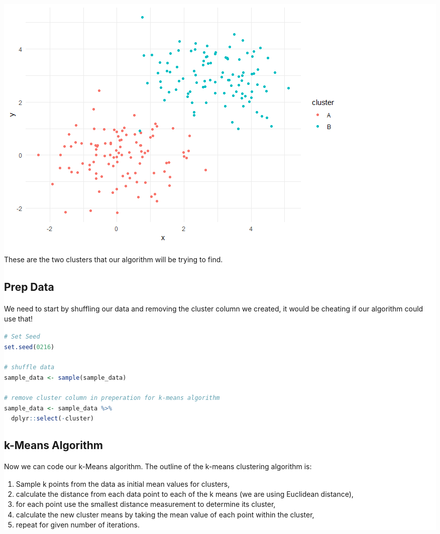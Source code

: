 ![](kMeansMD_files/figure-markdown_github/unnamed-chunk-3-1.png)

These are the two clusters that our algorithm will be trying to find.

Prep Data
---------

We need to start by shuffling our data and removing the cluster column we created, it would be cheating if our algorithm could use that!

``` r
# Set Seed
set.seed(0216)

# shuffle data
sample_data <- sample(sample_data)

# remove cluster column in preperation for k-means algorithm
sample_data <- sample_data %>%
  dplyr::select(-cluster)
```

k-Means Algorithm
-----------------

Now we can code our k-Means algorithm. The outline of the k-means clustering algorithm is:

1.  Sample k points from the data as initial mean values for clusters,
2.  calculate the distance from each data point to each of the k means (we are using Euclidean distance),
3.  for each point use the smallest distance measurement to determine its cluster,
4.  calculate the new cluster means by taking the mean value of each point within the cluster,
5.  repeat for given number of iterations.
